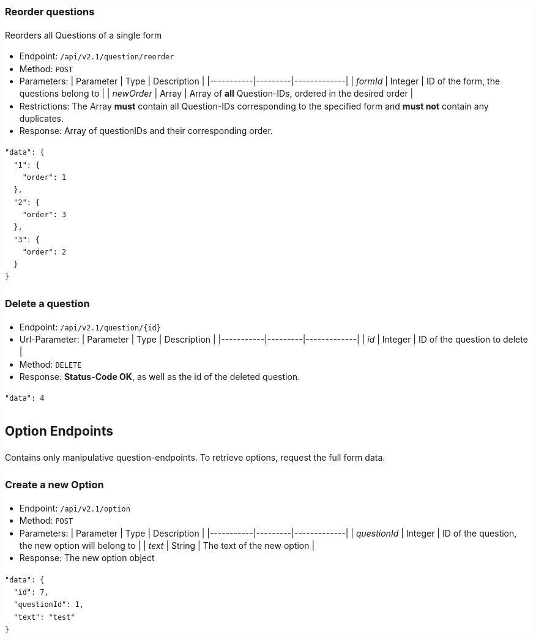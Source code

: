 ### Reorder questions
Reorders all Questions of a single form
- Endpoint: `/api/v2.1/question/reorder`
- Method: `POST`
- Parameters:
  | Parameter | Type    | Description |
  |-----------|---------|-------------|
  | _formId_  | Integer | ID of the form, the questions belong to |
  | _newOrder_ | Array  | Array of **all** Question-IDs, ordered in the desired order |
- Restrictions: The Array **must** contain all Question-IDs corresponding to the specified form and **must not** contain any duplicates.
- Response: Array of questionIDs and their corresponding order.
```
"data": {
  "1": {
    "order": 1
  },
  "2": {
    "order": 3
  },
  "3": {
    "order": 2
  }
}
```

### Delete a question
- Endpoint: `/api/v2.1/question/{id}`
- Url-Parameter:
  | Parameter | Type    | Description |
  |-----------|---------|-------------|
  | _id_      | Integer | ID of the question to delete |
- Method: `DELETE`
- Response: **Status-Code OK**, as well as the id of the deleted question.
```
"data": 4
```

## Option Endpoints
Contains only manipulative question-endpoints. To retrieve options, request the full form data.

### Create a new Option
- Endpoint: `/api/v2.1/option`
- Method: `POST`
- Parameters:
  | Parameter | Type    | Description |
  |-----------|---------|-------------|
  | _questionId_ | Integer | ID of the question, the new option will belong to |
  | _text_    | String  | The text of the new option |
- Response: The new option object
```
"data": {
  "id": 7,
  "questionId": 1,
  "text": "test"
}
```
